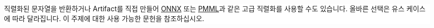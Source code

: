 직렬화된 문자열을 반환하거나 Artifact를 직접 만들어 [ONNX](https://onnx.ai/) 또는 [PMML](https://en.wikipedia.org/wiki/Predictive_Model_Markup_Language)과 같은 고급 직렬화를 사용할 수도 있습니다. 올바른 선택은 유스 케이스에 따라 달라집니다. 이 주제에 대한 사용 가능한 문헌을 참조하십시오.
```